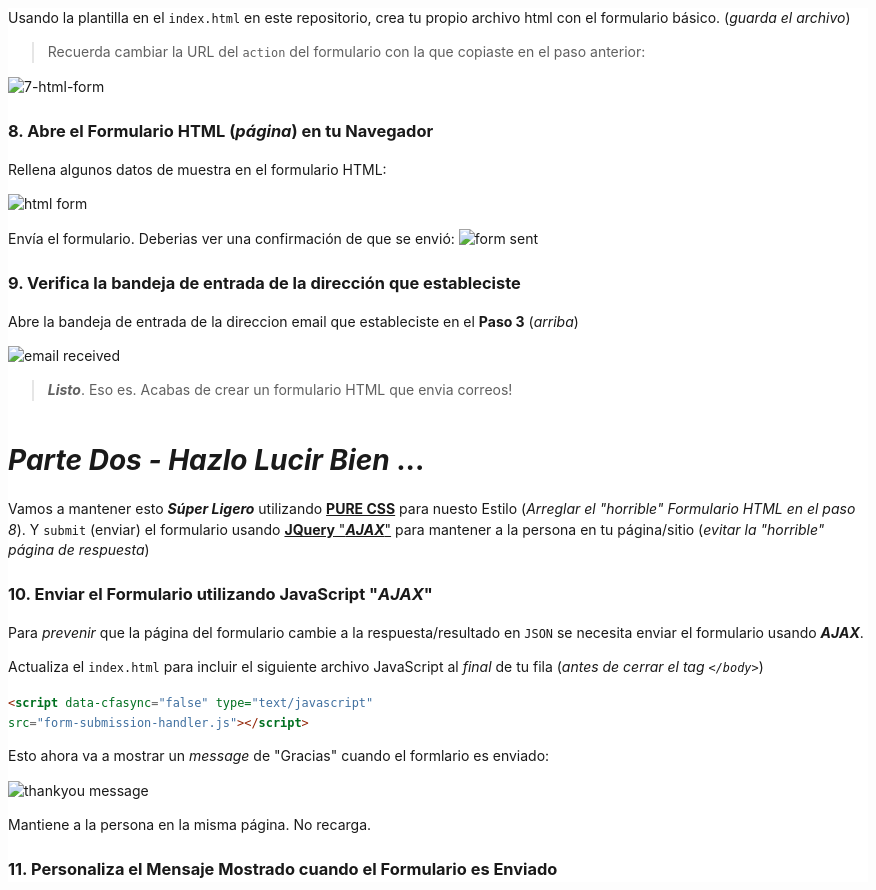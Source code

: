 Usando la plantilla en el `index.html` en este repositorio,
crea tu propio archivo html con el formulario básico. (*guarda el archivo*)

> Recuerda cambiar la URL del `action` del formulario con la que copiaste en el paso anterior:

![7-html-form](https://user-images.githubusercontent.com/1406149/44312329-9b9c8600-a3b3-11e8-9816-4bdbbc96dc62.png)

### 8. Abre el Formulario HTML (*página*) en tu Navegador

Rellena algunos datos de muestra en el formulario HTML:

![html form](https://cloud.githubusercontent.com/assets/194400/10560494/674b64c4-7504-11e5-801a-b537d276f671.png)

Envía el formulario. Deberias ver una confirmación de que se envió:
![form sent](https://cloud.githubusercontent.com/assets/194400/10560501/8f605dd4-7504-11e5-8cd7-06d768beba4d.png)

### 9. Verifica la bandeja de entrada de la dirección que estableciste

Abre la bandeja de entrada de la direccion email que estableciste en el **Paso 3** (*arriba*)

![email received](https://cloud.githubusercontent.com/assets/194400/10560512/f87f1652-7504-11e5-8b0f-c342c395a193.png)


> ***Listo***. Eso es. Acabas de crear un formulario HTML que envia correos!

# *Parte Dos - Hazlo Lucir Bien* ...

Vamos a mantener esto ***Súper Ligero*** utilizando [**PURE CSS**](http://purecss.io/start/)
para nuesto Estilo (*Arreglar el "horrible" Formulario HTML en el paso 8*).
Y `submit` (enviar) el formulario usando [**JQuery** "***AJAX***"](http://api.jquery.com/jquery.ajax/) para mantener a la persona en tu página/sitio (*evitar la "horrible" página de respuesta*)

### 10. Enviar el Formulario utilizando **JavaScript** "***AJAX***"

Para *prevenir* que la página del formulario cambie a la respuesta/resultado en `JSON`
se necesita enviar el formulario usando ***AJAX***.

Actualiza el `index.html` para incluir el siguiente archivo JavaScript al *final* de tu fila
(*antes de cerrar el tag `</body>`*)

```html
<script data-cfasync="false" type="text/javascript"
src="form-submission-handler.js"></script>
```

Esto ahora va a mostrar un *message* de "Gracias" cuando el formlario es enviado:

![thankyou message](https://cloud.githubusercontent.com/assets/194400/10561147/4086a89a-7517-11e5-840d-7f490353e225.png)

Mantiene a la persona en la misma página. No recarga.

### 11. Personaliza el Mensaje Mostrado cuando el Formulario es Enviado
